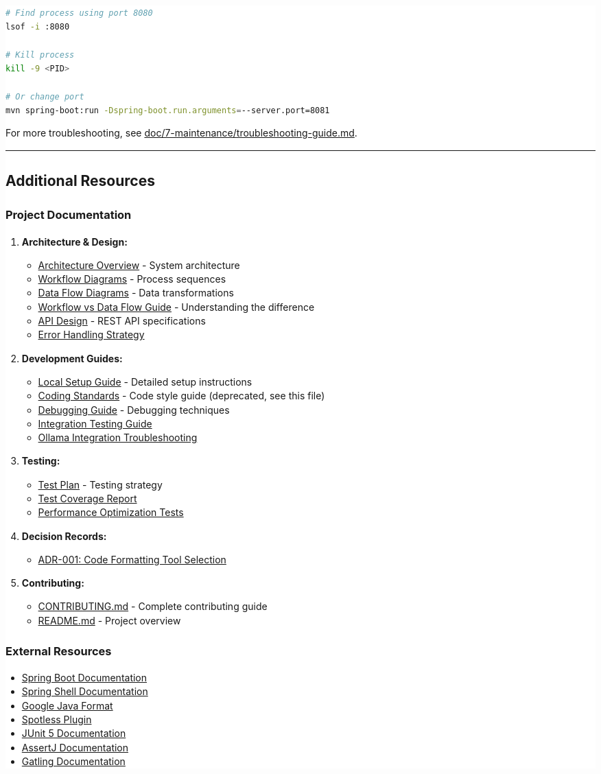 ```bash
# Find process using port 8080
lsof -i :8080

# Kill process
kill -9 <PID>

# Or change port
mvn spring-boot:run -Dspring-boot.run.arguments=--server.port=8081
```

For more troubleshooting, see [doc/7-maintenance/troubleshooting-guide.md](../7-maintenance/troubleshooting-guide.md).

---

## Additional Resources

### Project Documentation

1. **Architecture & Design:**
   - [Architecture Overview](../3-design/architecture.md) - System architecture
   - [Workflow Diagrams](../3-design/workflow.md) - Process sequences
   - [Data Flow Diagrams](../3-design/dataflow.md) - Data transformations
   - [Workflow vs Data Flow Guide](guide/workflow-vs-dataflow.md) - Understanding the difference
   - [API Design](../3-design/api-design.md) - REST API specifications
   - [Error Handling Strategy](../3-design/error-handling-strategy.md)

2. **Development Guides:**
   - [Local Setup Guide](local-setup-guide.md) - Detailed setup instructions
   - [Coding Standards](coding-standards.md) - Code style guide (deprecated, see this file)
   - [Debugging Guide](debugging-guide.md) - Debugging techniques
   - [Integration Testing Guide](guide/integration-testing-guide.md)
   - [Ollama Integration Troubleshooting](guide/ollama-integration-troubleshooting.md)

3. **Testing:**
   - [Test Plan](../5-testing/test-plan.md) - Testing strategy
   - [Test Coverage Report](../5-testing/test-coverage-report.md)
   - [Performance Optimization Tests](../5-testing/performance-optimization-tests.md)

4. **Decision Records:**
   - [ADR-001: Code Formatting Tool Selection](../3-design/decisions/001-code-formatting-tool-selection.md)

5. **Contributing:**
   - [CONTRIBUTING.md](../../CONTRIBUTING.md) - Complete contributing guide
   - [README.md](../../README.md) - Project overview

### External Resources

- [Spring Boot Documentation](https://docs.spring.io/spring-boot/docs/current/reference/html/)
- [Spring Shell Documentation](https://docs.spring.io/spring-shell/docs/current/reference/htmlsingle/)
- [Google Java Format](https://github.com/google/google-java-format)
- [Spotless Plugin](https://github.com/diffplug/spotless/tree/main/plugin-maven)
- [JUnit 5 Documentation](https://junit.org/junit5/docs/current/user-guide/)
- [AssertJ Documentation](https://assertj.github.io/doc/)
- [Gatling Documentation](https://gatling.io/docs/gatling/)

